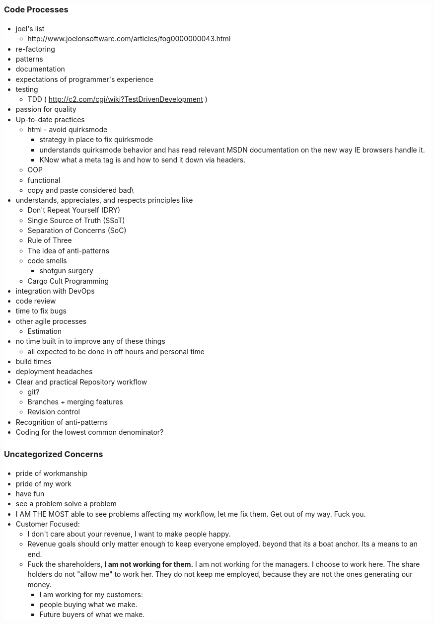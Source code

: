 ### Code Processes

- joel's list
  - http://www.joelonsoftware.com/articles/fog0000000043.html
- re-factoring
- patterns
- documentation
- expectations of programmer's experience
- testing
  - TDD ( http://c2.com/cgi/wiki?TestDrivenDevelopment )
- passion for quality
- Up-to-date practices
  - html - avoid quirksmode
    - strategy in place to fix quirksmode
    - understands quirksmode behavior and has read relevant MSDN documentation on the new way IE browsers handle it.
    - KNow what a meta tag is and how to send it down via headers.
  - OOP
  - functional
  - copy and paste considered bad\
- understands, appreciates, and respects principles like
  - Don't Repeat Yourself (DRY)
  - Single Source of Truth (SSoT)
  - Separation of Concerns (SoC)
  - Rule of Three
  - The idea of anti-patterns
  - code smells
    - [shotgun surgery](http://c2.com/cgi/wiki?ShotgunSurgery)
  - Cargo Cult Programming
- integration with DevOps
- code review
- time to fix bugs
- other agile processes
  - Estimation
- no time built in to improve any of these things
  - all expected to be done in off hours and personal time
- build times
- deployment headaches
- Clear and practical Repository workflow
  - git?
  - Branches + merging features
  - Revision control
- Recognition of anti-patterns
- Coding for the lowest common denominator?

### Uncategorized Concerns

- pride of workmanship
- pride of my work
- have fun
- see a problem solve a problem
- I AM THE MOST able to see problems affecting my workflow, let me fix them. Get out of my way. Fuck you.
- Customer Focused:
  - I don't care about your revenue, I want to make people happy.
  - Revenue goals should only matter enough to keep everyone employed. beyond that its a boat anchor. Its a means to an end.
  - Fuck the shareholders, __I am not working for them.__ I am not working for the managers.  I choose to work here. The share holders do not "allow me" to work her. They do not keep me employed, because they are not the ones generating our money.
    - I am working for my customers:
    - people buying what we make.
    - Future buyers of what we make.
